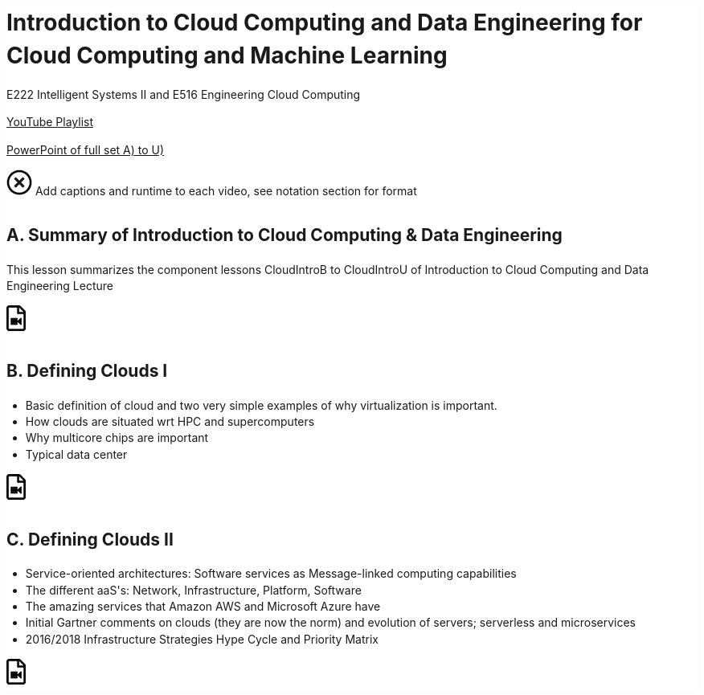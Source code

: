 # Introduction to Cloud Computing and Data Engineering for Cloud Computing and Machine Learning

E222 Intelligent Systems II and E516 Engineering Cloud Computing


[YouTube Playlist](https://www.youtube.com/playlist?list=PLy0VLh_GFyz81ZFQ6Xrd1PHHI1EzjhhVb)

[PowerPoint of full set A) to U)](https://drive.google.com/open?id=1RQ8Q_A32ks02CSCZAzKiJJ9P9YntMRAo) 

![No](images/no.png) Add captions and runtime to each video, see notation section for format

## A. Summary of Introduction to Cloud Computing & Data Engineering

This lesson summarizes the component lessons CloudIntroB to
CloudIntroU of Introduction to Cloud Computing and Data Engineering
Lecture

[![Video](images/video.png)](https://www.youtube.com/watch?v=QYqpsjVTgNc&list=PLy0VLh_GFyz81ZFQ6Xrd1PHHI1EzjhhVb&index=2&t=0s)

## B. Defining Clouds I


-   Basic definition of cloud and two very simple examples of why virtualization is important.
-   How clouds are situated wrt HPC and supercomputers
-   Why multicore chips are important
-   Typical data center

[![Video](images/video.png)](https://www.youtube.com/watch?v=voOyaYUedSw&list=PLy0VLh_GFyz81ZFQ6Xrd1PHHI1EzjhhVb&index=3&t=13s)

## C. Defining Clouds II

-   Service-oriented architectures: Software services as Message-linked
     computing capabilities
-   The different aaS's: Network, Infrastructure, Platform, Software
-   The amazing services that Amazon AWS and Microsoft Azure have
-   Initial Gartner comments on clouds (they are now the norm) and
     evolution of servers; serverless and microservices
-   2016/2018 Infrastructure Strategies Hype Cycle and Priority Matrix

[![Video](images/video.png)](https://www.youtube.com/watch?v=CZlferQHtlQ&list=PLy0VLh_GFyz81ZFQ6Xrd1PHHI1EzjhhVb&index=4&t=0s)
